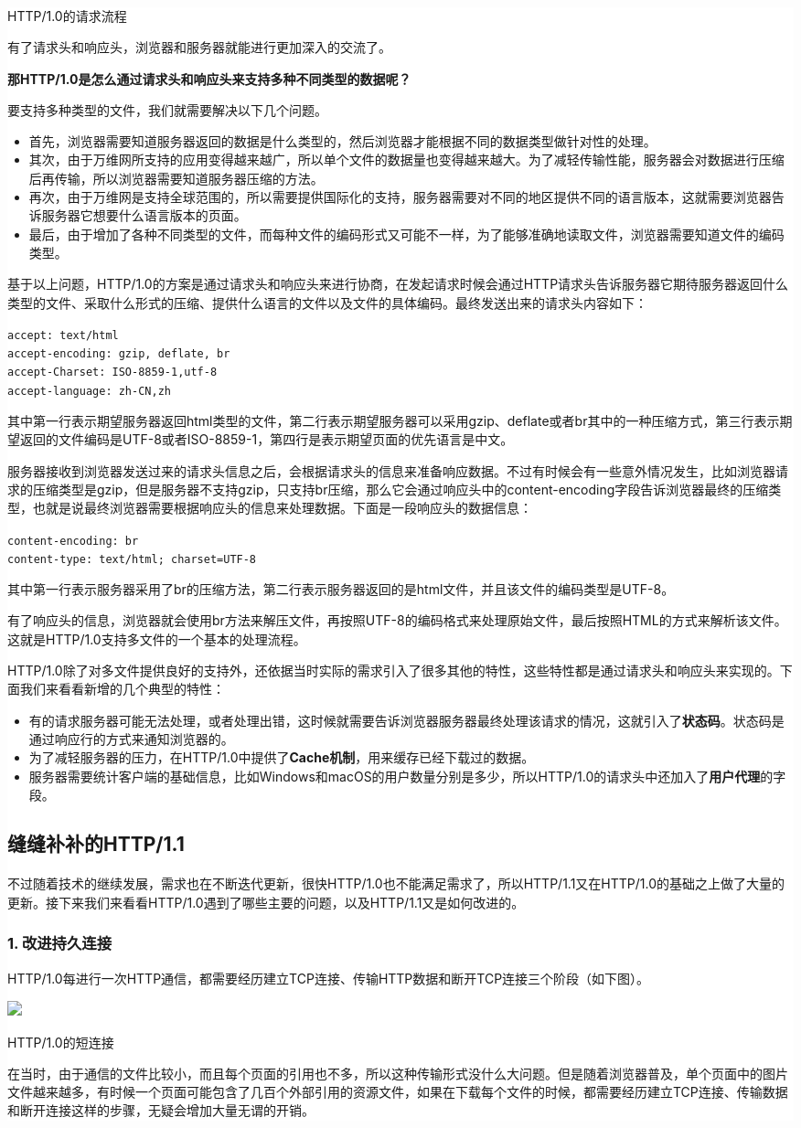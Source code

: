 HTTP/1.0的请求流程

有了请求头和响应头，浏览器和服务器就能进行更加深入的交流了。

**那HTTP/1.0是怎么通过请求头和响应头来支持多种不同类型的数据呢？**

要支持多种类型的文件，我们就需要解决以下几个问题。

- 首先，浏览器需要知道服务器返回的数据是什么类型的，然后浏览器才能根据不同的数据类型做针对性的处理。
- 其次，由于万维网所支持的应用变得越来越广，所以单个文件的数据量也变得越来越大。为了减轻传输性能，服务器会对数据进行压缩后再传输，所以浏览器需要知道服务器压缩的方法。
- 再次，由于万维网是支持全球范围的，所以需要提供国际化的支持，服务器需要对不同的地区提供不同的语言版本，这就需要浏览器告诉服务器它想要什么语言版本的页面。
- 最后，由于增加了各种不同类型的文件，而每种文件的编码形式又可能不一样，为了能够准确地读取文件，浏览器需要知道文件的编码类型。

基于以上问题，HTTP/1.0的方案是通过请求头和响应头来进行协商，在发起请求时候会通过HTTP请求头告诉服务器它期待服务器返回什么类型的文件、采取什么形式的压缩、提供什么语言的文件以及文件的具体编码。最终发送出来的请求头内容如下：

```
accept: text/html
accept-encoding: gzip, deflate, br
accept-Charset: ISO-8859-1,utf-8
accept-language: zh-CN,zh
```

其中第一行表示期望服务器返回html类型的文件，第二行表示期望服务器可以采用gzip、deflate或者br其中的一种压缩方式，第三行表示期望返回的文件编码是UTF-8或者ISO-8859-1，第四行是表示期望页面的优先语言是中文。

服务器接收到浏览器发送过来的请求头信息之后，会根据请求头的信息来准备响应数据。不过有时候会有一些意外情况发生，比如浏览器请求的压缩类型是gzip，但是服务器不支持gzip，只支持br压缩，那么它会通过响应头中的content-encoding字段告诉浏览器最终的压缩类型，也就是说最终浏览器需要根据响应头的信息来处理数据。下面是一段响应头的数据信息：

```
content-encoding: br
content-type: text/html; charset=UTF-8
```

其中第一行表示服务器采用了br的压缩方法，第二行表示服务器返回的是html文件，并且该文件的编码类型是UTF-8。

有了响应头的信息，浏览器就会使用br方法来解压文件，再按照UTF-8的编码格式来处理原始文件，最后按照HTML的方式来解析该文件。这就是HTTP/1.0支持多文件的一个基本的处理流程。

HTTP/1.0除了对多文件提供良好的支持外，还依据当时实际的需求引入了很多其他的特性，这些特性都是通过请求头和响应头来实现的。下面我们来看看新增的几个典型的特性：

- 有的请求服务器可能无法处理，或者处理出错，这时候就需要告诉浏览器服务器最终处理该请求的情况，这就引入了**状态码**。状态码是通过响应行的方式来通知浏览器的。
- 为了减轻服务器的压力，在HTTP/1.0中提供了**Cache机制**，用来缓存已经下载过的数据。
- 服务器需要统计客户端的基础信息，比如Windows和macOS的用户数量分别是多少，所以HTTP/1.0的请求头中还加入了**用户代理**的字段。

## 缝缝补补的HTTP/1.1

不过随着技术的继续发展，需求也在不断迭代更新，很快HTTP/1.0也不能满足需求了，所以HTTP/1.1又在HTTP/1.0的基础之上做了大量的更新。接下来我们来看看HTTP/1.0遇到了哪些主要的问题，以及HTTP/1.1又是如何改进的。

### 1\. 改进持久连接

HTTP/1.0每进行一次HTTP通信，都需要经历建立TCP连接、传输HTTP数据和断开TCP连接三个阶段（如下图）。

![](https://static001.geekbang.org/resource/image/cc/7d/cccc9faf6d0addea8e1bf307cd7d8d7d.png)

HTTP/1.0的短连接

在当时，由于通信的文件比较小，而且每个页面的引用也不多，所以这种传输形式没什么大问题。但是随着浏览器普及，单个页面中的图片文件越来越多，有时候一个页面可能包含了几百个外部引用的资源文件，如果在下载每个文件的时候，都需要经历建立TCP连接、传输数据和断开连接这样的步骤，无疑会增加大量无谓的开销。
